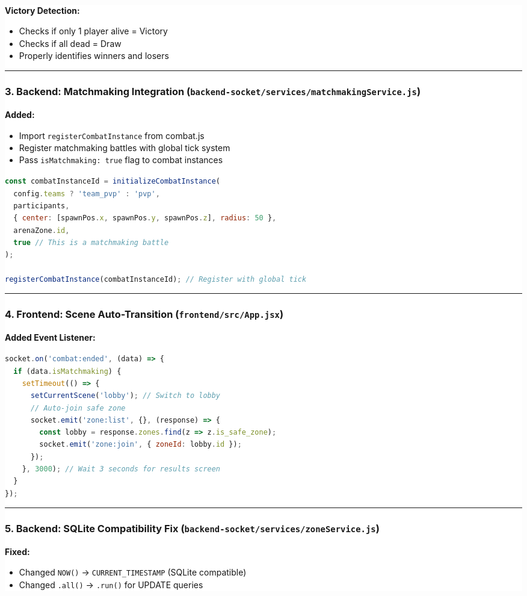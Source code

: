 **Victory Detection:**
- Checks if only 1 player alive = Victory
- Checks if all dead = Draw
- Properly identifies winners and losers

---

### 3. **Backend: Matchmaking Integration** (`backend-socket/services/matchmakingService.js`)

**Added:**
- Import `registerCombatInstance` from combat.js
- Register matchmaking battles with global tick system
- Pass `isMatchmaking: true` flag to combat instances

```javascript
const combatInstanceId = initializeCombatInstance(
  config.teams ? 'team_pvp' : 'pvp',
  participants,
  { center: [spawnPos.x, spawnPos.y, spawnPos.z], radius: 50 },
  arenaZone.id,
  true // This is a matchmaking battle
);

registerCombatInstance(combatInstanceId); // Register with global tick
```

---

### 4. **Frontend: Scene Auto-Transition** (`frontend/src/App.jsx`)

**Added Event Listener:**
```javascript
socket.on('combat:ended', (data) => {
  if (data.isMatchmaking) {
    setTimeout(() => {
      setCurrentScene('lobby'); // Switch to lobby
      // Auto-join safe zone
      socket.emit('zone:list', {}, (response) => {
        const lobby = response.zones.find(z => z.is_safe_zone);
        socket.emit('zone:join', { zoneId: lobby.id });
      });
    }, 3000); // Wait 3 seconds for results screen
  }
});
```

---

### 5. **Backend: SQLite Compatibility Fix** (`backend-socket/services/zoneService.js`)

**Fixed:**
- Changed `NOW()` → `CURRENT_TIMESTAMP` (SQLite compatible)
- Changed `.all()` → `.run()` for UPDATE queries
